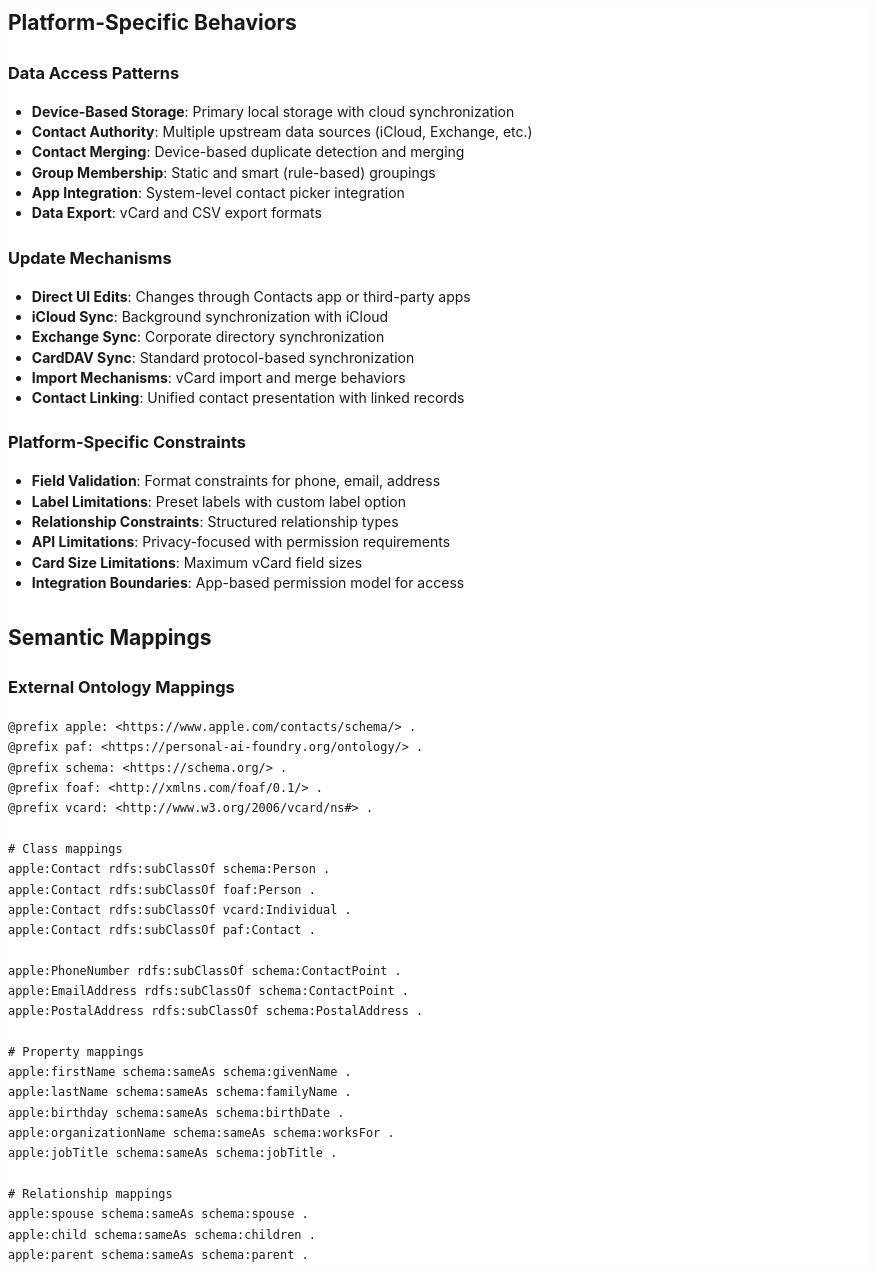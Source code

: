 ## Platform-Specific Behaviors

### Data Access Patterns
- **Device-Based Storage**: Primary local storage with cloud synchronization
- **Contact Authority**: Multiple upstream data sources (iCloud, Exchange, etc.)
- **Contact Merging**: Device-based duplicate detection and merging
- **Group Membership**: Static and smart (rule-based) groupings
- **App Integration**: System-level contact picker integration
- **Data Export**: vCard and CSV export formats

### Update Mechanisms
- **Direct UI Edits**: Changes through Contacts app or third-party apps
- **iCloud Sync**: Background synchronization with iCloud
- **Exchange Sync**: Corporate directory synchronization
- **CardDAV Sync**: Standard protocol-based synchronization
- **Import Mechanisms**: vCard import and merge behaviors
- **Contact Linking**: Unified contact presentation with linked records

### Platform-Specific Constraints
- **Field Validation**: Format constraints for phone, email, address
- **Label Limitations**: Preset labels with custom label option
- **Relationship Constraints**: Structured relationship types
- **API Limitations**: Privacy-focused with permission requirements
- **Card Size Limitations**: Maximum vCard field sizes
- **Integration Boundaries**: App-based permission model for access

## Semantic Mappings

### External Ontology Mappings
```turtle
@prefix apple: <https://www.apple.com/contacts/schema/> .
@prefix paf: <https://personal-ai-foundry.org/ontology/> .
@prefix schema: <https://schema.org/> .
@prefix foaf: <http://xmlns.com/foaf/0.1/> .
@prefix vcard: <http://www.w3.org/2006/vcard/ns#> .

# Class mappings
apple:Contact rdfs:subClassOf schema:Person .
apple:Contact rdfs:subClassOf foaf:Person .
apple:Contact rdfs:subClassOf vcard:Individual .
apple:Contact rdfs:subClassOf paf:Contact .

apple:PhoneNumber rdfs:subClassOf schema:ContactPoint .
apple:EmailAddress rdfs:subClassOf schema:ContactPoint .
apple:PostalAddress rdfs:subClassOf schema:PostalAddress .

# Property mappings
apple:firstName schema:sameAs schema:givenName .
apple:lastName schema:sameAs schema:familyName .
apple:birthday schema:sameAs schema:birthDate .
apple:organizationName schema:sameAs schema:worksFor .
apple:jobTitle schema:sameAs schema:jobTitle .

# Relationship mappings
apple:spouse schema:sameAs schema:spouse .
apple:child schema:sameAs schema:children .
apple:parent schema:sameAs schema:parent .
```
